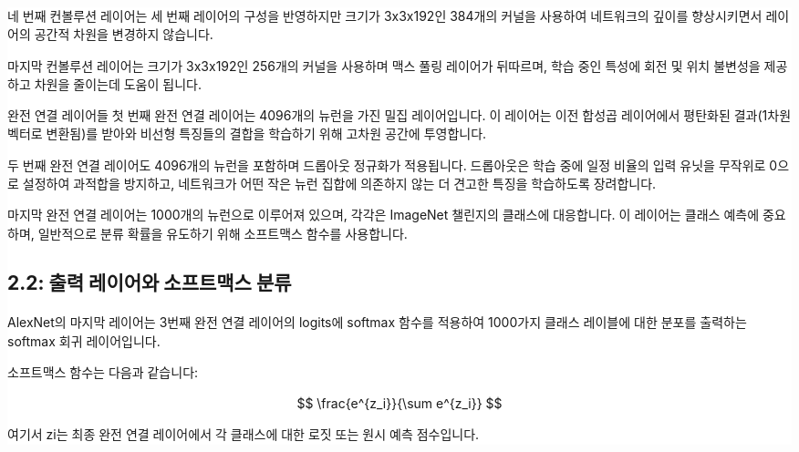 네 번째 컨볼루션 레이어는 세 번째 레이어의 구성을 반영하지만 크기가 3x3x192인 384개의 커널을 사용하여 네트워크의 깊이를 향상시키면서 레이어의 공간적 차원을 변경하지 않습니다.

마지막 컨볼루션 레이어는 크기가 3x3x192인 256개의 커널을 사용하며 맥스 풀링 레이어가 뒤따르며, 학습 중인 특성에 회전 및 위치 불변성을 제공하고 차원을 줄이는데 도움이 됩니다.



<ins class="adsbygoogle"
     style="display:block"
     data-ad-client="ca-pub-4877378276818686"
     data-ad-slot="1107185301"
     data-ad-format="auto"
     data-full-width-responsive="true"></ins>

<script>
     (adsbygoogle = window.adsbygoogle || []).push({});
</script>

완전 연결 레이어들
첫 번째 완전 연결 레이어는 4096개의 뉴런을 가진 밀집 레이어입니다. 이 레이어는 이전 합성곱 레이어에서 평탄화된 결과(1차원 벡터로 변환됨)를 받아와 비선형 특징들의 결합을 학습하기 위해 고차원 공간에 투영합니다.

두 번째 완전 연결 레이어도 4096개의 뉴런을 포함하며 드롭아웃 정규화가 적용됩니다. 드롭아웃은 학습 중에 일정 비율의 입력 유닛을 무작위로 0으로 설정하여 과적합을 방지하고, 네트워크가 어떤 작은 뉴런 집합에 의존하지 않는 더 견고한 특징을 학습하도록 장려합니다.

마지막 완전 연결 레이어는 1000개의 뉴런으로 이루어져 있으며, 각각은 ImageNet 챌린지의 클래스에 대응합니다. 이 레이어는 클래스 예측에 중요하며, 일반적으로 분류 확률을 유도하기 위해 소프트맥스 함수를 사용합니다.

## 2.2: 출력 레이어와 소프트맥스 분류



<ins class="adsbygoogle"
     style="display:block"
     data-ad-client="ca-pub-4877378276818686"
     data-ad-slot="1107185301"
     data-ad-format="auto"
     data-full-width-responsive="true"></ins>

<script>
     (adsbygoogle = window.adsbygoogle || []).push({});
</script>

AlexNet의 마지막 레이어는 3번째 완전 연결 레이어의 logits에 softmax 함수를 적용하여 1000가지 클래스 레이블에 대한 분포를 출력하는 softmax 회귀 레이어입니다.

소프트맥스 함수는 다음과 같습니다:

$$
\frac{e^{z_i}}{\sum e^{z_i}}
$$

여기서 zi는 최종 완전 연결 레이어에서 각 클래스에 대한 로짓 또는 원시 예측 점수입니다.



<ins class="adsbygoogle"
     style="display:block"
     data-ad-client="ca-pub-4877378276818686"
     data-ad-slot="1107185301"
     data-ad-format="auto"
     data-full-width-responsive="true"></ins>
